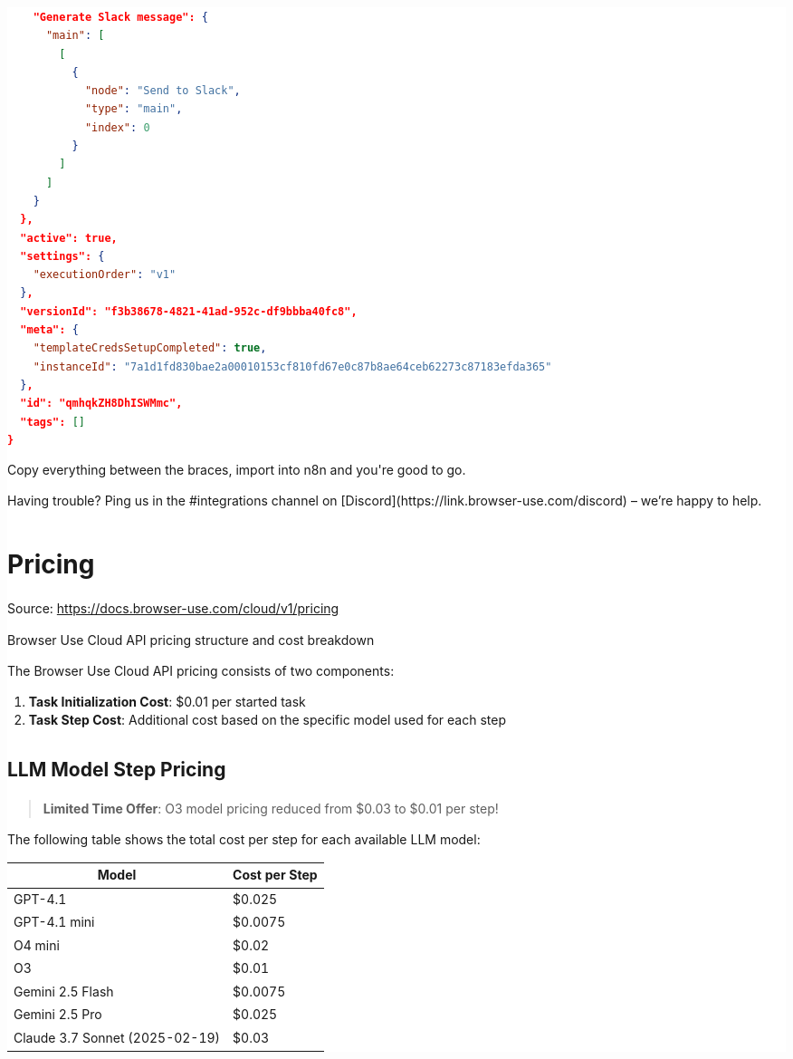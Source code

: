   ```json id="workflow-json"
      "Generate Slack message": {
        "main": [
          [
            {
              "node": "Send to Slack",
              "type": "main",
              "index": 0
            }
          ]
        ]
      }
    },
    "active": true,
    "settings": {
      "executionOrder": "v1"
    },
    "versionId": "f3b38678-4821-41ad-952c-df9bbba40fc8",
    "meta": {
      "templateCredsSetupCompleted": true,
      "instanceId": "7a1d1fd830bae2a00010153cf810fd67e0c87b8ae64ceb62273c87183efda365"
    },
    "id": "qmhqkZH8DhISWMmc",
    "tags": []
  }
  ```
</Accordion>

Copy everything between the braces, import into n8n and you're good to go.

<Note>
  Having trouble? Ping us in the #integrations channel on
  [Discord](https://link.browser-use.com/discord) – we’re happy to help.
</Note>


# Pricing
Source: https://docs.browser-use.com/cloud/v1/pricing

Browser Use Cloud API pricing structure and cost breakdown

The Browser Use Cloud API pricing consists of two components:

1. **Task Initialization Cost**: \$0.01 per started task
2. **Task Step Cost**: Additional cost based on the specific model used for each step

## LLM Model Step Pricing

> **Limited Time Offer**: O3 model pricing reduced from $0.03 to $0.01 per step!

The following table shows the total cost per step for each available LLM model:

| Model                          | Cost per Step |
| ------------------------------ | ------------- |
| GPT-4.1                        | \$0.025       |
| GPT-4.1 mini                   | \$0.0075      |
| O4 mini                        | \$0.02        |
| O3                             | \$0.01        |
| Gemini 2.5 Flash               | \$0.0075      |
| Gemini 2.5 Pro                 | \$0.025       |
| Claude 3.7 Sonnet (2025-02-19) | \$0.03        |